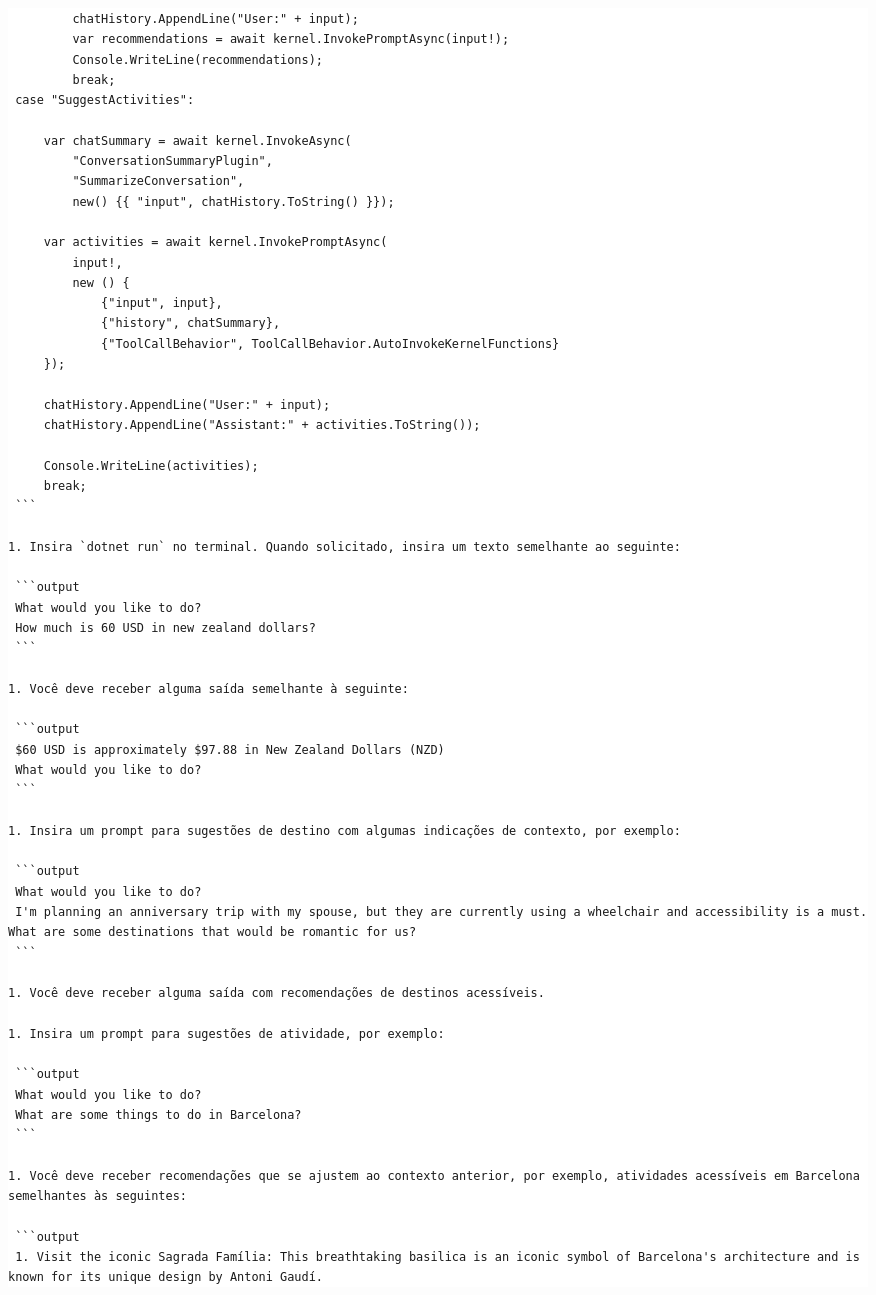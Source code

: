    ```
            chatHistory.AppendLine("User:" + input);
            var recommendations = await kernel.InvokePromptAsync(input!);
            Console.WriteLine(recommendations);
            break;
    case "SuggestActivities":

        var chatSummary = await kernel.InvokeAsync(
            "ConversationSummaryPlugin", 
            "SummarizeConversation", 
            new() {{ "input", chatHistory.ToString() }});

        var activities = await kernel.InvokePromptAsync(
            input!,
            new () {
                {"input", input},
                {"history", chatSummary},
                {"ToolCallBehavior", ToolCallBehavior.AutoInvokeKernelFunctions}
        });

        chatHistory.AppendLine("User:" + input);
        chatHistory.AppendLine("Assistant:" + activities.ToString());
        
        Console.WriteLine(activities);
        break;
    ```

1. Insira `dotnet run` no terminal. Quando solicitado, insira um texto semelhante ao seguinte:

    ```output
    What would you like to do?
    How much is 60 USD in new zealand dollars?
    ```

1. Você deve receber alguma saída semelhante à seguinte:

    ```output
    $60 USD is approximately $97.88 in New Zealand Dollars (NZD)
    What would you like to do?
    ```

1. Insira um prompt para sugestões de destino com algumas indicações de contexto, por exemplo:

    ```output
    What would you like to do?
    I'm planning an anniversary trip with my spouse, but they are currently using a wheelchair and accessibility is a must. What are some destinations that would be romantic for us?
    ```

1. Você deve receber alguma saída com recomendações de destinos acessíveis.

1. Insira um prompt para sugestões de atividade, por exemplo:

    ```output
    What would you like to do?
    What are some things to do in Barcelona?
    ```

1. Você deve receber recomendações que se ajustem ao contexto anterior, por exemplo, atividades acessíveis em Barcelona semelhantes às seguintes:

    ```output
    1. Visit the iconic Sagrada Família: This breathtaking basilica is an iconic symbol of Barcelona's architecture and is known for its unique design by Antoni Gaudí.
   ```